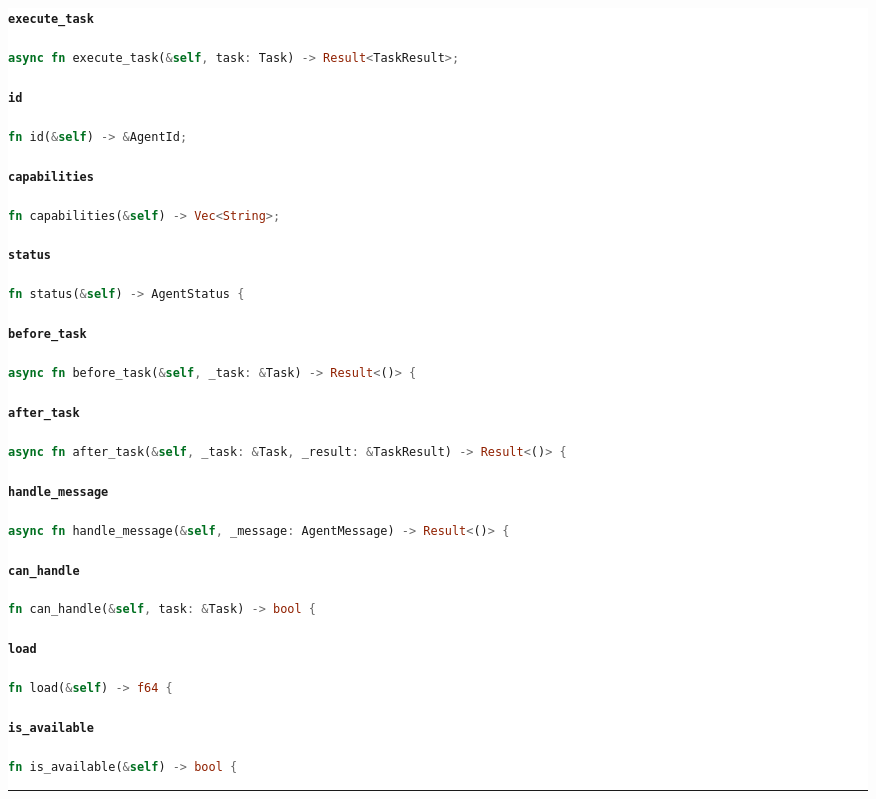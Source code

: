 #### `execute_task`

```rust
async fn execute_task(&self, task: Task) -> Result<TaskResult>;
```

#### `id`

```rust
fn id(&self) -> &AgentId;
```

#### `capabilities`

```rust
fn capabilities(&self) -> Vec<String>;
```

#### `status`

```rust
fn status(&self) -> AgentStatus {
```

#### `before_task`

```rust
async fn before_task(&self, _task: &Task) -> Result<()> {
```

#### `after_task`

```rust
async fn after_task(&self, _task: &Task, _result: &TaskResult) -> Result<()> {
```

#### `handle_message`

```rust
async fn handle_message(&self, _message: AgentMessage) -> Result<()> {
```

#### `can_handle`

```rust
fn can_handle(&self, task: &Task) -> bool {
```

#### `load`

```rust
fn load(&self) -> f64 {
```

#### `is_available`

```rust
fn is_available(&self) -> bool {
```

---